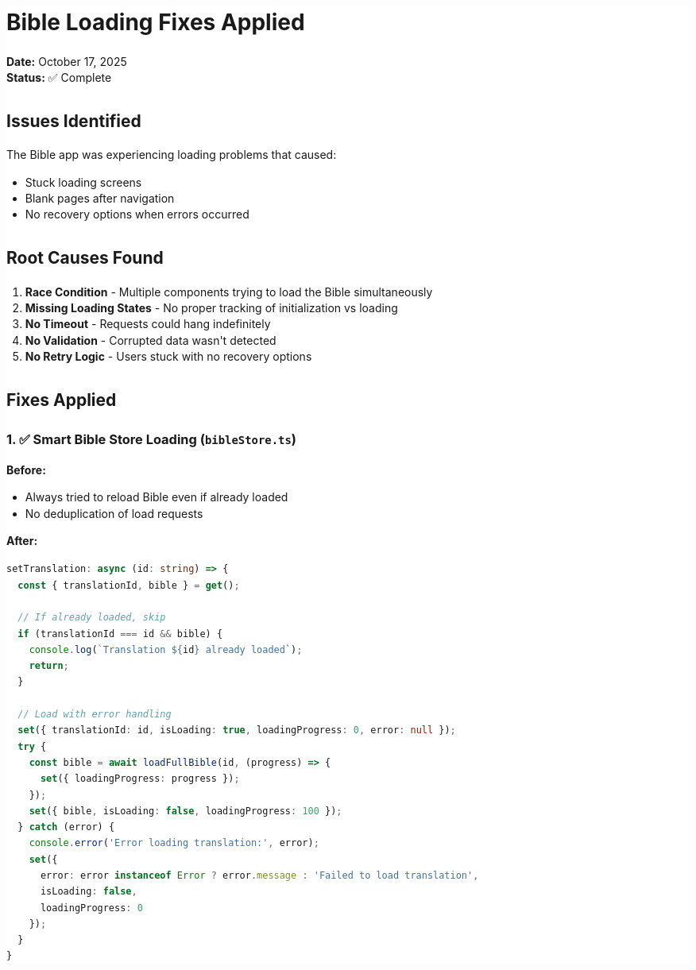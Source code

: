 # Bible Loading Fixes Applied

**Date:** October 17, 2025  
**Status:** ✅ Complete

## Issues Identified

The Bible app was experiencing loading problems that caused:
- Stuck loading screens
- Blank pages after navigation
- No recovery options when errors occurred

## Root Causes Found

1. **Race Condition** - Multiple components trying to load the Bible simultaneously
2. **Missing Loading States** - No proper tracking of initialization vs loading
3. **No Timeout** - Requests could hang indefinitely
4. **No Validation** - Corrupted data wasn't detected
5. **No Retry Logic** - Users stuck with no recovery options

## Fixes Applied

### 1. ✅ Smart Bible Store Loading (`bibleStore.ts`)

**Before:**
- Always tried to reload Bible even if already loaded
- No deduplication of load requests

**After:**
```typescript
setTranslation: async (id: string) => {
  const { translationId, bible } = get();
  
  // If already loaded, skip
  if (translationId === id && bible) {
    console.log(`Translation ${id} already loaded`);
    return;
  }
  
  // Load with error handling
  set({ translationId: id, isLoading: true, loadingProgress: 0, error: null });
  try {
    const bible = await loadFullBible(id, (progress) => {
      set({ loadingProgress: progress });
    });
    set({ bible, isLoading: false, loadingProgress: 100 });
  } catch (error) {
    console.error('Error loading translation:', error);
    set({ 
      error: error instanceof Error ? error.message : 'Failed to load translation',
      isLoading: false,
      loadingProgress: 0
    });
  }
}
```
